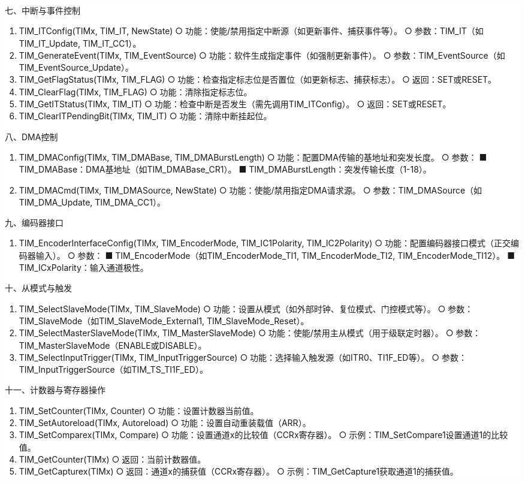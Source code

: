 七、中断与事件控制
1. TIM_ITConfig(TIMx, TIM_IT, NewState)
  ○ 功能：使能/禁用指定中断源（如更新事件、捕获事件等）。
  ○ 参数：TIM_IT（如TIM_IT_Update, TIM_IT_CC1）。
2. TIM_GenerateEvent(TIMx, TIM_EventSource)
  ○ 功能：软件生成指定事件（如强制更新事件）。
  ○ 参数：TIM_EventSource（如TIM_EventSource_Update）。
3. TIM_GetFlagStatus(TIMx, TIM_FLAG)
  ○ 功能：检查指定标志位是否置位（如更新标志、捕获标志）。
  ○ 返回：SET或RESET。
4. TIM_ClearFlag(TIMx, TIM_FLAG)
  ○ 功能：清除指定标志位。
5. TIM_GetITStatus(TIMx, TIM_IT)
  ○ 功能：检查中断是否发生（需先调用TIM_ITConfig）。
  ○ 返回：SET或RESET。
6. TIM_ClearITPendingBit(TIMx, TIM_IT)
  ○ 功能：清除中断挂起位。

八、DMA控制
1. TIM_DMAConfig(TIMx, TIM_DMABase, TIM_DMABurstLength)
  ○ 功能：配置DMA传输的基地址和突发长度。
  ○ 参数：
    ■ TIM_DMABase：DMA基地址（如TIM_DMABase_CR1）。
    ■ TIM_DMABurstLength：突发传输长度（1-18）。

2. TIM_DMACmd(TIMx, TIM_DMASource, NewState)
  ○ 功能：使能/禁用指定DMA请求源。
  ○ 参数：TIM_DMASource（如TIM_DMA_Update, TIM_DMA_CC1）。

九、编码器接口
1. TIM_EncoderInterfaceConfig(TIMx, TIM_EncoderMode, TIM_IC1Polarity, TIM_IC2Polarity)
  ○ 功能：配置编码器接口模式（正交编码器输入）。
  ○ 参数：
    ■ TIM_EncoderMode（如TIM_EncoderMode_TI1, TIM_EncoderMode_TI2, TIM_EncoderMode_TI12）。
    ■ TIM_ICxPolarity：输入通道极性。

十、从模式与触发
1. TIM_SelectSlaveMode(TIMx, TIM_SlaveMode)
  ○ 功能：设置从模式（如外部时钟、复位模式、门控模式等）。
  ○ 参数：TIM_SlaveMode（如TIM_SlaveMode_External1, TIM_SlaveMode_Reset）。
2. TIM_SelectMasterSlaveMode(TIMx, TIM_MasterSlaveMode)
  ○ 功能：使能/禁用主从模式（用于级联定时器）。
  ○ 参数：TIM_MasterSlaveMode（ENABLE或DISABLE）。
3. TIM_SelectInputTrigger(TIMx, TIM_InputTriggerSource)
  ○ 功能：选择输入触发源（如ITR0、TI1F_ED等）。
  ○ 参数：TIM_InputTriggerSource（如TIM_TS_TI1F_ED）。

十一、计数器与寄存器操作
1. TIM_SetCounter(TIMx, Counter)
  ○ 功能：设置计数器当前值。
2. TIM_SetAutoreload(TIMx, Autoreload)
  ○ 功能：设置自动重装载值（ARR）。
3. TIM_SetComparex(TIMx, Compare)
  ○ 功能：设置通道x的比较值（CCRx寄存器）。
  ○ 示例：TIM_SetCompare1设置通道1的比较值。
4. TIM_GetCounter(TIMx)
  ○ 返回：当前计数器值。
5. TIM_GetCapturex(TIMx)
  ○ 返回：通道x的捕获值（CCRx寄存器）。
  ○ 示例：TIM_GetCapture1获取通道1的捕获值。
